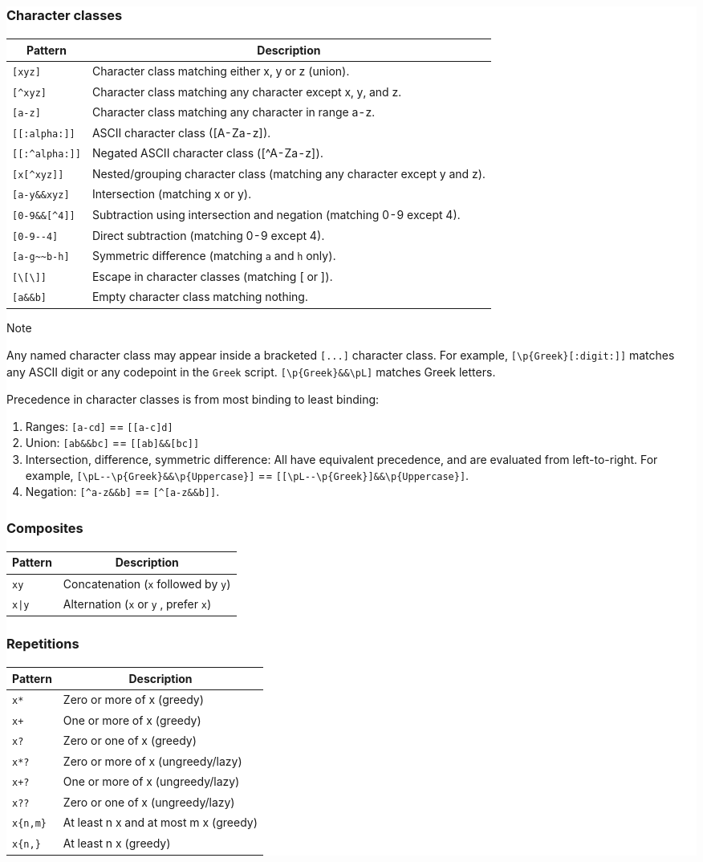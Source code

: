 ### Character classes

| Pattern        | Description                                                             |
|----------------|-------------------------------------------------------------------------|
| `[xyz]`        | Character class matching either x, y or z (union).                      |
| `[^xyz]`       | Character class matching any character except x, y, and z.               |
| `[a-z]`        | Character class matching any character in range a-z.                    |
| `[[:alpha:]]`  | ASCII character class ([A-Za-z]).                                        |
| `[[:^alpha:]]` | Negated ASCII character class ([^A-Za-z]).                               |
| `[x[^xyz]]`    | Nested/grouping character class (matching any character except y and z). |
| `[a-y&&xyz]`   | Intersection (matching x or y).                                          |
| `[0-9&&[^4]]`  | Subtraction using intersection and negation (matching 0-9 except 4).     |
| `[0-9--4]`     | Direct subtraction (matching 0-9 except 4).                              |
| `[a-g~~b-h]`   | Symmetric difference (matching `a` and `h` only).                        |
| `[\[\]]`       | Escape in character classes (matching [ or ]).                           |
| `[a&&b]`       | Empty character class matching nothing.                                  |

> [!NOTE]
> Any named character class may appear inside a bracketed `[...]` character class. For example, `[\p{Greek}[:digit:]]` matches any ASCII digit or any codepoint in the `Greek` script. `[\p{Greek}&&\pL]` matches Greek letters.

Precedence in character classes is from most binding to least binding:

1. Ranges: `[a-cd]` == `[[a-c]d]`
2. Union: `[ab&&bc]` == `[[ab]&&[bc]]`
3. Intersection, difference, symmetric difference: All have equivalent precedence, and are evaluated from left-to-right. For example, `[\pL--\p{Greek}&&\p{Uppercase}]` == `[[\pL--\p{Greek}]&&\p{Uppercase}]`.
4. Negation: `[^a-z&&b]` == `[^[a-z&&b]]`.

### Composites

| Pattern |  Description                          |
|---------|---------------------------------------|
| `xy`    | Concatenation (`x` followed by `y`)   |
| `x\|y`  | Alternation (`x` or `y` , prefer `x`) |

### Repetitions

| Pattern   | Description                                  |
|-----------|----------------------------------------------|
| `x*`      | Zero or more of x (greedy)                   |
| `x+`      | One or more of x (greedy)                    |
| `x?`      | Zero or one of x (greedy)                    |
| `x*?`     | Zero or more of x (ungreedy/lazy)            |
| `x+?`     | One or more of x (ungreedy/lazy)             |
| `x??`     | Zero or one of x (ungreedy/lazy)             |
| `x{n,m}`  | At least n x and at most m x (greedy)        |
| `x{n,}`   | At least n x (greedy)                        |